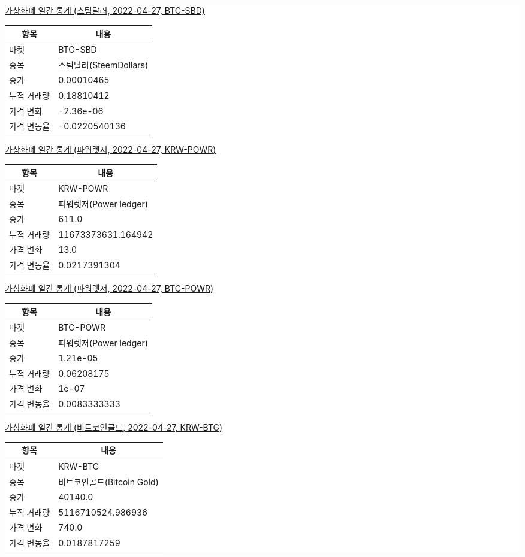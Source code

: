 
[가상화폐 일간 통계 (스팀달러, 2022-04-27, BTC-SBD)](BTC-SBD-daily-candle-10days.html)

|항목|내용|
|--|--|
|마켓|BTC-SBD|
|종목|스팀달러(SteemDollars)|
|종가|0.00010465|
|누적 거래량|0.18810412|
|가격 변화|-2.36e-06|
|가격 변동율|-0.0220540136|


[가상화폐 일간 통계 (파워렛저, 2022-04-27, KRW-POWR)](KRW-POWR-daily-candle-10days.html)

|항목|내용|
|--|--|
|마켓|KRW-POWR|
|종목|파워렛저(Power ledger)|
|종가|611.0|
|누적 거래량|11673373631.164942|
|가격 변화|13.0|
|가격 변동율|0.0217391304|


[가상화폐 일간 통계 (파워렛저, 2022-04-27, BTC-POWR)](BTC-POWR-daily-candle-10days.html)

|항목|내용|
|--|--|
|마켓|BTC-POWR|
|종목|파워렛저(Power ledger)|
|종가|1.21e-05|
|누적 거래량|0.06208175|
|가격 변화|1e-07|
|가격 변동율|0.0083333333|


[가상화폐 일간 통계 (비트코인골드, 2022-04-27, KRW-BTG)](KRW-BTG-daily-candle-10days.html)

|항목|내용|
|--|--|
|마켓|KRW-BTG|
|종목|비트코인골드(Bitcoin Gold)|
|종가|40140.0|
|누적 거래량|5116710524.986936|
|가격 변화|740.0|
|가격 변동율|0.0187817259|
